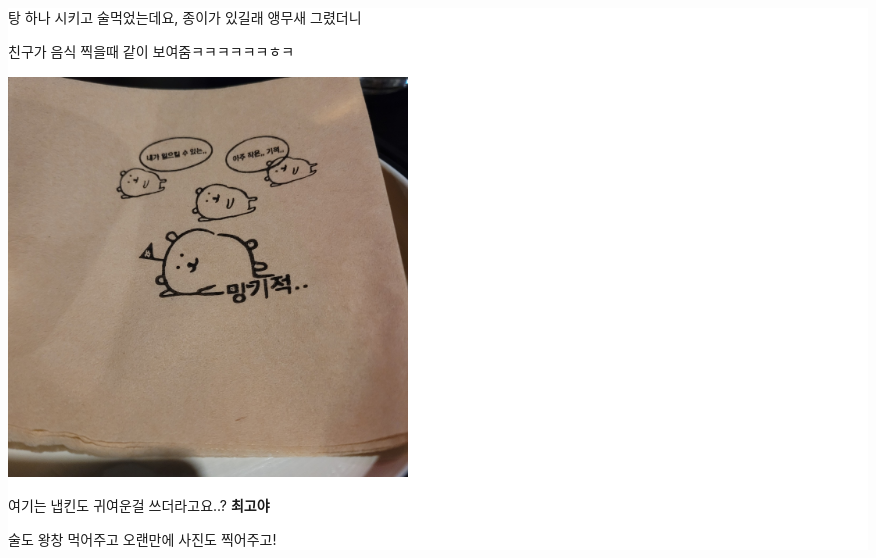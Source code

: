 탕 하나 시키고 술먹었는데요, 종이가 있길래 앵무새 그렸더니 

친구가 음식 찍을때 같이 보여줌ㅋㅋㅋㅋㅋㅋㅎㅋ

<img src="/assets/images/KakaoTalk_20240102_024828503.jpg" width="400" height="400">

여기는 냅킨도 귀여운걸 쓰더라고요..? **최고야**

술도 왕창 먹어주고 오랜만에 사진도 찍어주고! 
